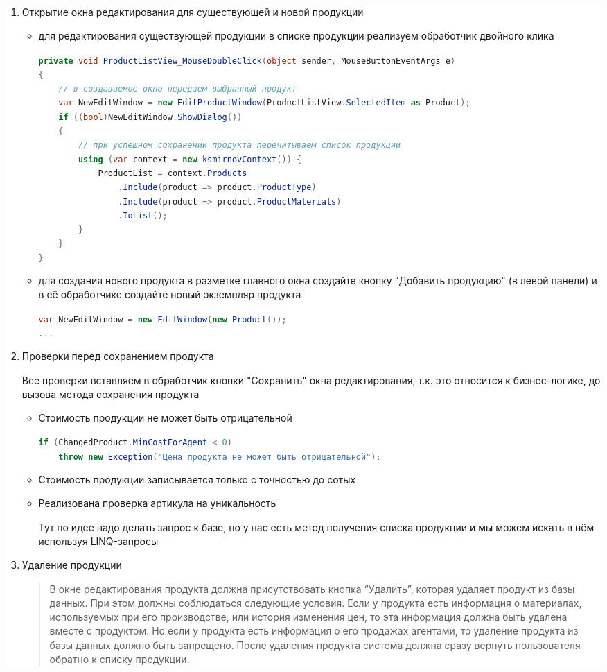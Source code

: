 1. Открытие окна редактирования для существующей и новой продукции

    * для редактирования существующей продукции в списке продукции реализуем обработчик двойного клика

        ```cs
        private void ProductListView_MouseDoubleClick(object sender, MouseButtonEventArgs e)
        {
            // в создаваемое окно передаем выбранный продукт
            var NewEditWindow = new EditProductWindow(ProductListView.SelectedItem as Product);
            if ((bool)NewEditWindow.ShowDialog())
            {
                // при успешном сохранении продукта перечитываем список продукции
                using (var context = new ksmirnovContext()) {
                    ProductList = context.Products
                        .Include(product => product.ProductType)
                        .Include(product => product.ProductMaterials)
                        .ToList();
                }
            }
        }
        ```

    * для создания нового продукта в разметке главного окна создайте кнопку "Добавить продукцию" (в левой панели) и в её обработчике создайте новый экземпляр продукта

        ```cs
        var NewEditWindow = new EditWindow(new Product());
        ...
        ```
1. Проверки перед сохранением продукта

    Все проверки вставляем в обработчик кнопки "Сохранить" окна редактирования, т.к. это относится к бизнес-логике, до вызова метода сохранения продукта

    * Стоимость продукции не может быть отрицательной

        ```cs
        if (ChangedProduct.MinCostForAgent < 0)
            throw new Exception("Цена продукта не может быть отрицательной");
        ```

    * Стоимость продукции записывается только с точностью до сотых

    * Реализована проверка артикула на уникальность

        Тут по идее надо делать запрос к базе, но у нас есть метод получения списка продукции и мы можем искать в нём используя LINQ-запросы

1. Удаление продукции

    >В окне редактирования продукта должна присутствовать кнопка “Удалить”, которая удаляет продукт из базы данных. При этом должны соблюдаться следующие условия. Если у продукта есть информация о материалах, используемых при его производстве, или история изменения цен, то эта информация должна быть удалена вместе с продуктом. Но если у продукта есть информация о его продажах агентами, то удаление продукта из базы данных должно быть запрещено. После удаления продукта система должна сразу вернуть пользователя обратно к списку продукции.
